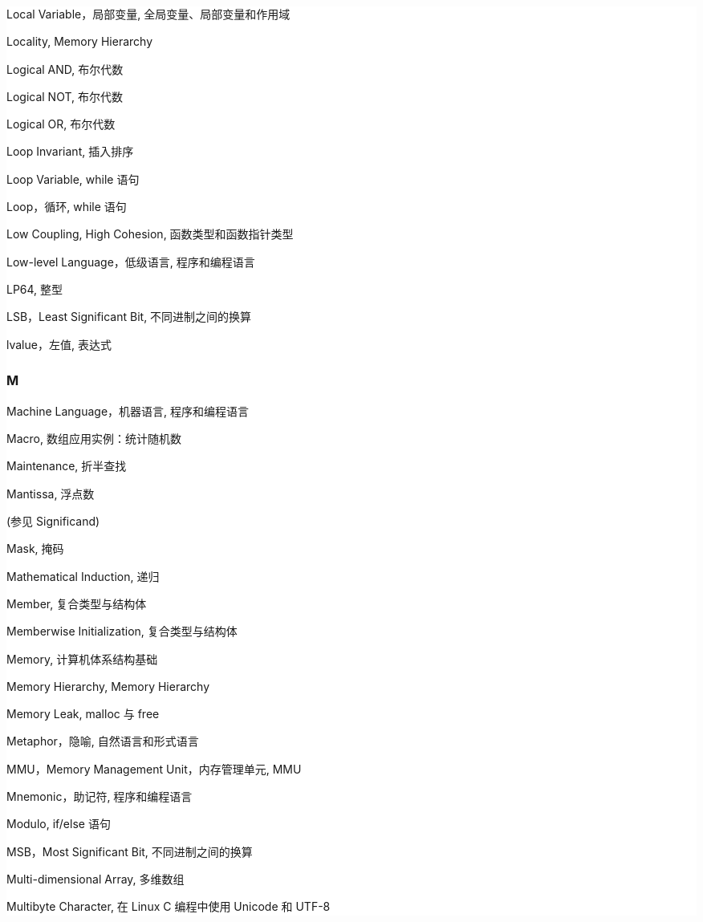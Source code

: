 Local Variable，局部变量, 全局变量、局部变量和作用域

Locality, Memory Hierarchy

Logical AND, 布尔代数

Logical NOT, 布尔代数

Logical OR, 布尔代数

Loop Invariant, 插入排序

Loop Variable, while 语句

Loop，循环, while 语句

Low Coupling, High Cohesion, 函数类型和函数指针类型

Low-level Language，低级语言, 程序和编程语言

LP64, 整型

LSB，Least Significant Bit, 不同进制之间的换算

lvalue，左值, 表达式

### M

Machine Language，机器语言, 程序和编程语言

Macro, 数组应用实例：统计随机数

Maintenance, 折半查找

Mantissa, 浮点数

(参见 Significand)

Mask, 掩码

Mathematical Induction, 递归

Member, 复合类型与结构体

Memberwise Initialization, 复合类型与结构体

Memory, 计算机体系结构基础

Memory Hierarchy, Memory Hierarchy

Memory Leak, malloc 与 free

Metaphor，隐喻, 自然语言和形式语言

MMU，Memory Management Unit，内存管理单元, MMU

Mnemonic，助记符, 程序和编程语言

Modulo, if/else 语句

MSB，Most Significant Bit, 不同进制之间的换算

Multi-dimensional Array, 多维数组

Multibyte Character, 在 Linux C 编程中使用 Unicode 和 UTF-8
